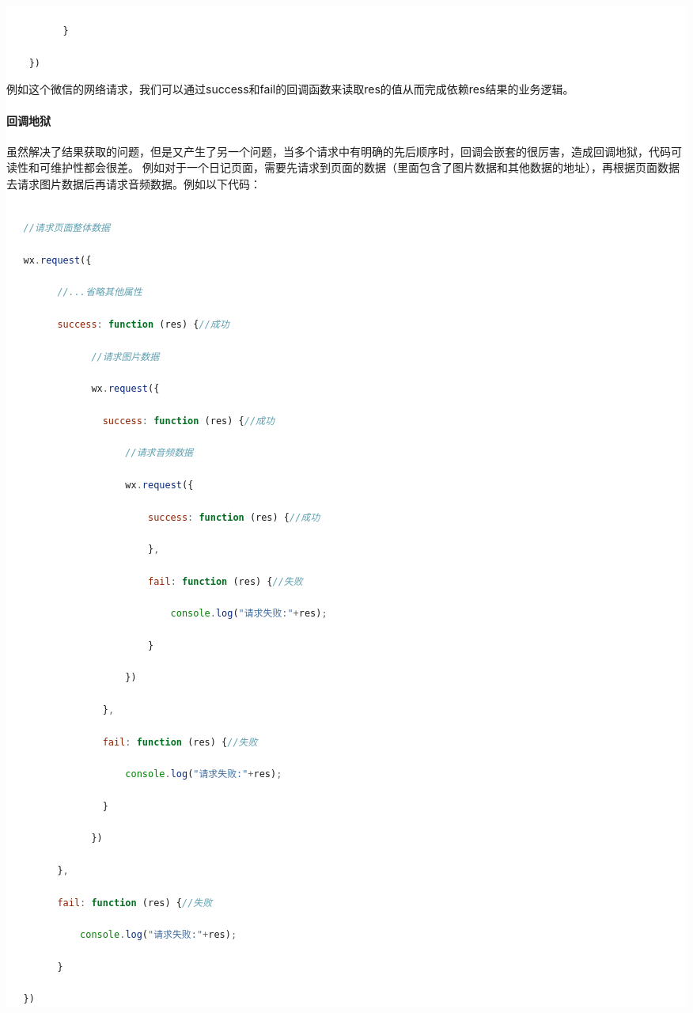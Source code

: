 ```js

          }

    })
 ```

例如这个微信的网络请求，我们可以通过success和fail的回调函数来读取res的值从而完成依赖res结果的业务逻辑。

#### 回调地狱

虽然解决了结果获取的问题，但是又产生了另一个问题，当多个请求中有明确的先后顺序时，回调会嵌套的很厉害，造成回调地狱，代码可读性和可维护性都会很差。
例如对于一个日记页面，需要先请求到页面的数据（里面包含了图片数据和其他数据的地址），再根据页面数据去请求图片数据后再请求音频数据。例如以下代码：

 ```js

    //请求页面整体数据

    wx.request({

          //...省略其他属性

          success: function (res) {//成功

                //请求图片数据

                wx.request({

                  success: function (res) {//成功

                      //请求音频数据

                      wx.request({

                          success: function (res) {//成功

                          },

                          fail: function (res) {//失败

                              console.log("请求失败:"+res);

                          }

                      })

                  },

                  fail: function (res) {//失败

                      console.log("请求失败:"+res);

                  }

                })

          },

          fail: function (res) {//失败

              console.log("请求失败:"+res);

          }

    })
```